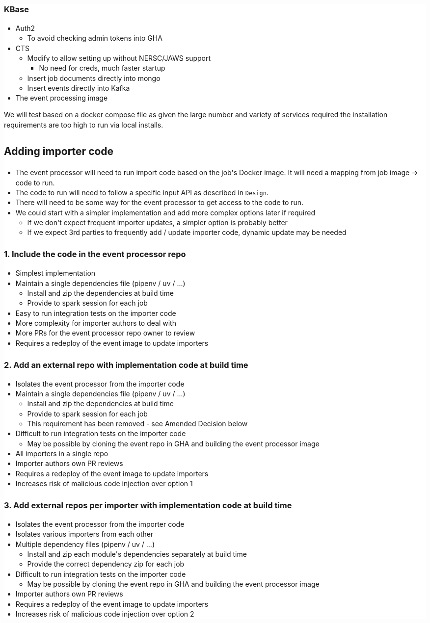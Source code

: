 ### KBase
* Auth2
    * To avoid checking admin tokens into GHA
* CTS
    * Modify to allow setting up without NERSC/JAWS support
        * No need for creds, much faster startup
    * Insert job documents directly into mongo
    * Insert events directly into Kafka
* The event processing image

We will test based on a docker compose file as given the large number and variety of services
required the installation requirements are too high to run via local installs.

## Adding importer code

* The event processor will need to run import code based on the job's Docker image. It will
  need a mapping from job image -> code to run.
* The code to run will need to follow a specific input API as described in `Design`.
* There will need to be some way for the event processor to get access to the code to run.
* We could start with a simpler implementation and add more complex options later if required
    * If we don't expect frequent importer updates, a simpler option is probably better
    * If we expect 3rd parties to frequently add / update importer code, dynamic
      update may be needed

### 1. Include the code in the event processor repo
* Simplest implementation
* Maintain a single dependencies file (pipenv / uv / ...)
    * Install and zip the dependencies at build time
    * Provide to spark session for each job
* Easy to run integration tests on the importer code
* More complexity for importer authors to deal with
* More PRs for the event processor repo owner to review
* Requires a redeploy of the event image to update importers

### 2. Add an external repo with implementation code at build time
* Isolates the event processor from the importer code
* Maintain a single dependencies file (pipenv / uv / ...)
    * Install and zip the dependencies at build time
    * Provide to spark session for each job
    * This requirement has been removed - see Amended Decision below
* Difficult to run integration tests on the importer code
    * May be possible by cloning the event repo in GHA and building the event processor
      image
* All importers in a single repo
* Importer authors own PR reviews
* Requires a redeploy of the event image to update importers
* Increases risk of malicious code injection over option 1

### 3. Add external repos per importer with implementation code at build time
* Isolates the event processor from the importer code
* Isolates various importers from each other
* Multiple dependency files (pipenv / uv / ...)
    * Install and zip each module's dependencies separately at build time
    * Provide the correct dependency zip for each job
* Difficult to run integration tests on the importer code
    * May be possible by cloning the event repo in GHA and building the event processor
      image
* Importer authors own PR reviews
* Requires a redeploy of the event image to update importers
* Increases risk of malicious code injection over option 2
